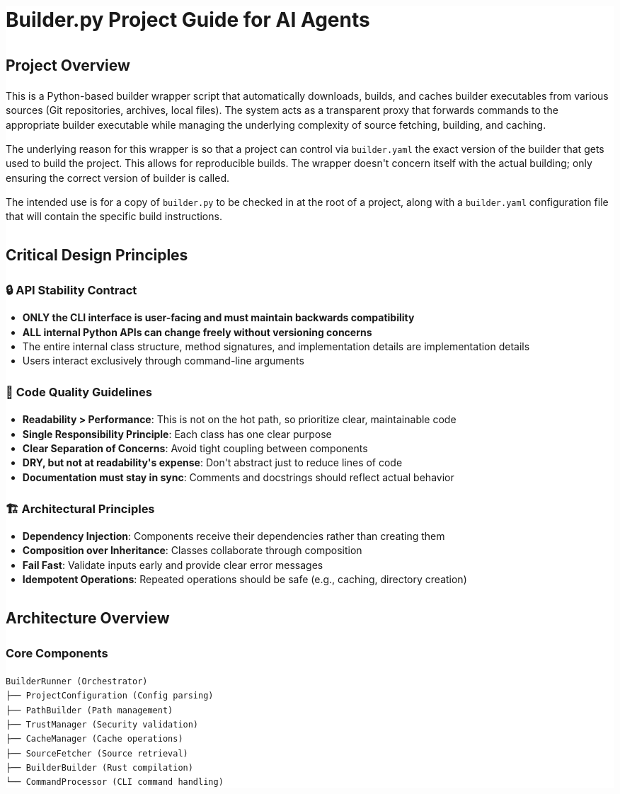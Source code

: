 # Builder.py Project Guide for AI Agents

## Project Overview

This is a Python-based builder wrapper script that automatically downloads, builds, and caches builder executables from various sources (Git repositories, archives, local files). The system acts as a transparent proxy that forwards commands to the appropriate builder executable while managing the underlying complexity of source fetching, building, and caching.

The underlying reason for this wrapper is so that a project can control via `builder.yaml` the exact version of the builder that gets used to build the project. This allows for reproducible builds. The wrapper doesn't concern itself with the actual building; only ensuring the correct version of builder is called.

The intended use is for a copy of `builder.py` to be checked in at the root of a project, along with a `builder.yaml` configuration file that will contain the specific build instructions.

## Critical Design Principles

### 🔒 **API Stability Contract**
- **ONLY the CLI interface is user-facing and must maintain backwards compatibility**
- **ALL internal Python APIs can change freely without versioning concerns**
- The entire internal class structure, method signatures, and implementation details are implementation details
- Users interact exclusively through command-line arguments

### 📖 **Code Quality Guidelines**
- **Readability > Performance**: This is not on the hot path, so prioritize clear, maintainable code
- **Single Responsibility Principle**: Each class has one clear purpose
- **Clear Separation of Concerns**: Avoid tight coupling between components
- **DRY, but not at readability's expense**: Don't abstract just to reduce lines of code
- **Documentation must stay in sync**: Comments and docstrings should reflect actual behavior

### 🏗️ **Architectural Principles**
- **Dependency Injection**: Components receive their dependencies rather than creating them
- **Composition over Inheritance**: Classes collaborate through composition
- **Fail Fast**: Validate inputs early and provide clear error messages
- **Idempotent Operations**: Repeated operations should be safe (e.g., caching, directory creation)

## Architecture Overview

### Core Components

```
BuilderRunner (Orchestrator)
├── ProjectConfiguration (Config parsing)
├── PathBuilder (Path management)
├── TrustManager (Security validation)
├── CacheManager (Cache operations)
├── SourceFetcher (Source retrieval)
├── BuilderBuilder (Rust compilation)
└── CommandProcessor (CLI command handling)
```
